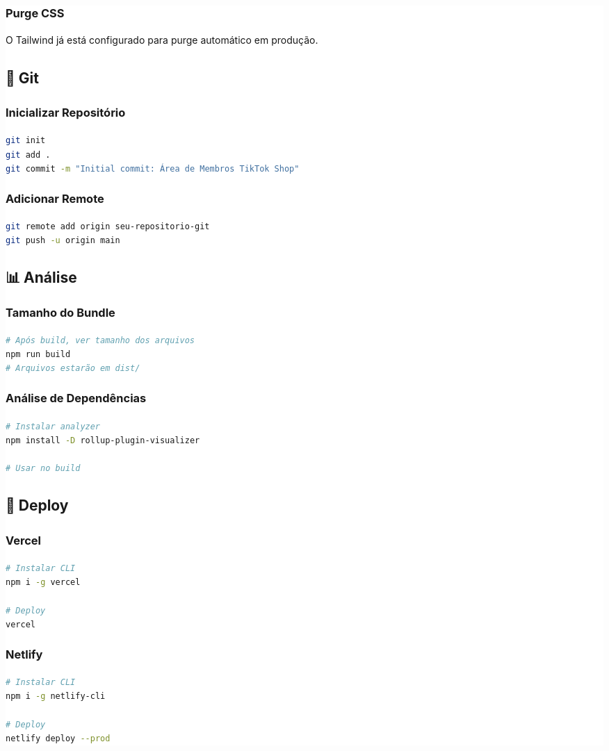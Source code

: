### Purge CSS
O Tailwind já está configurado para purge automático em produção.

## 🔄 Git

### Inicializar Repositório
```bash
git init
git add .
git commit -m "Initial commit: Área de Membros TikTok Shop"
```

### Adicionar Remote
```bash
git remote add origin seu-repositorio-git
git push -u origin main
```

## 📊 Análise

### Tamanho do Bundle
```bash
# Após build, ver tamanho dos arquivos
npm run build
# Arquivos estarão em dist/
```

### Análise de Dependências
```bash
# Instalar analyzer
npm install -D rollup-plugin-visualizer

# Usar no build
```

## 🚀 Deploy

### Vercel
```bash
# Instalar CLI
npm i -g vercel

# Deploy
vercel
```

### Netlify
```bash
# Instalar CLI
npm i -g netlify-cli

# Deploy
netlify deploy --prod
```
